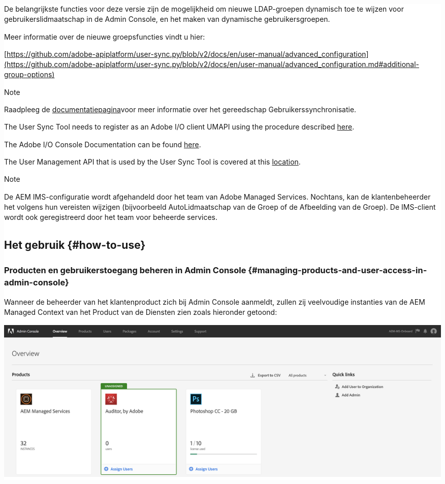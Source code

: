 De belangrijkste functies voor deze versie zijn de mogelijkheid om nieuwe LDAP-groepen dynamisch toe te wijzen voor gebruikerslidmaatschap in de Admin Console, en het maken van dynamische gebruikersgroepen.

Meer informatie over de nieuwe groepsfuncties vindt u hier:

[https://github.com/adobe-apiplatform/user-sync.py/blob/v2/docs/en/user-manual/advanced_configuration](https://github.com/adobe-apiplatform/user-sync.py/blob/v2/docs/en/user-manual/advanced_configuration.md#additional-group-options)

>[!NOTE]
>
>Raadpleeg de [documentatiepagina](https://adobe-apiplatform.github.io/user-sync.py/en/)voor meer informatie over het gereedschap Gebruikerssynchronisatie.
>
>
>The User Sync Tool needs to register as an Adobe I/O client UMAPI using the procedure described [here](https://adobe-apiplatform.github.io/umapi-documentation/en/UM_Authentication.html).
>
>The Adobe I/O Console Documentation can be found [here](https://www.adobe.io/apis/cloudplatform/console.html).
>
>
>The User Management API that is used by the User Sync Tool is covered at this [location](https://www.adobe.io/apis/cloudplatform/umapi-new.html).

>[!NOTE]
>
>De AEM IMS-configuratie wordt afgehandeld door het team van Adobe Managed Services. Nochtans, kan de klantenbeheerder het volgens hun vereisten wijzigen (bijvoorbeeld AutoLidmaatschap van de Groep of de Afbeelding van de Groep). De IMS-client wordt ook geregistreerd door het team voor beheerde services.

## Het gebruik {#how-to-use}

### Producten en gebruikerstoegang beheren in Admin Console {#managing-products-and-user-access-in-admin-console}

Wanneer de beheerder van het klantenproduct zich bij Admin Console aanmeldt, zullen zij veelvoudige instanties van de AEM Managed Context van het Product van de Diensten zien zoals hieronder getoond:

![screen_shot_2018-09-17at105804pm](assets/screen_shot_2018-09-17at105804pm.png)
